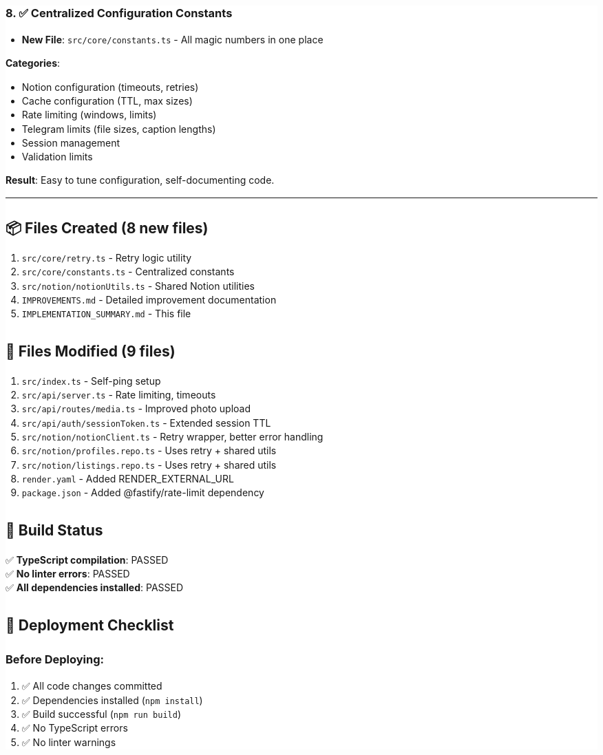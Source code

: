 
### 8. ✅ Centralized Configuration Constants
- **New File**: `src/core/constants.ts` - All magic numbers in one place

**Categories**:
- Notion configuration (timeouts, retries)
- Cache configuration (TTL, max sizes)
- Rate limiting (windows, limits)
- Telegram limits (file sizes, caption lengths)
- Session management
- Validation limits

**Result**: Easy to tune configuration, self-documenting code.

---

## 📦 Files Created (8 new files)

1. `src/core/retry.ts` - Retry logic utility
2. `src/core/constants.ts` - Centralized constants
3. `src/notion/notionUtils.ts` - Shared Notion utilities
4. `IMPROVEMENTS.md` - Detailed improvement documentation
5. `IMPLEMENTATION_SUMMARY.md` - This file

## 📝 Files Modified (9 files)

1. `src/index.ts` - Self-ping setup
2. `src/api/server.ts` - Rate limiting, timeouts
3. `src/api/routes/media.ts` - Improved photo upload
4. `src/api/auth/sessionToken.ts` - Extended session TTL
5. `src/notion/notionClient.ts` - Retry wrapper, better error handling
6. `src/notion/profiles.repo.ts` - Uses retry + shared utils
7. `src/notion/listings.repo.ts` - Uses retry + shared utils
8. `render.yaml` - Added RENDER_EXTERNAL_URL
9. `package.json` - Added @fastify/rate-limit dependency

## 🧪 Build Status

✅ **TypeScript compilation**: PASSED  
✅ **No linter errors**: PASSED  
✅ **All dependencies installed**: PASSED

## 🚀 Deployment Checklist

### Before Deploying:

1. ✅ All code changes committed
2. ✅ Dependencies installed (`npm install`)
3. ✅ Build successful (`npm run build`)
4. ✅ No TypeScript errors
5. ✅ No linter warnings

